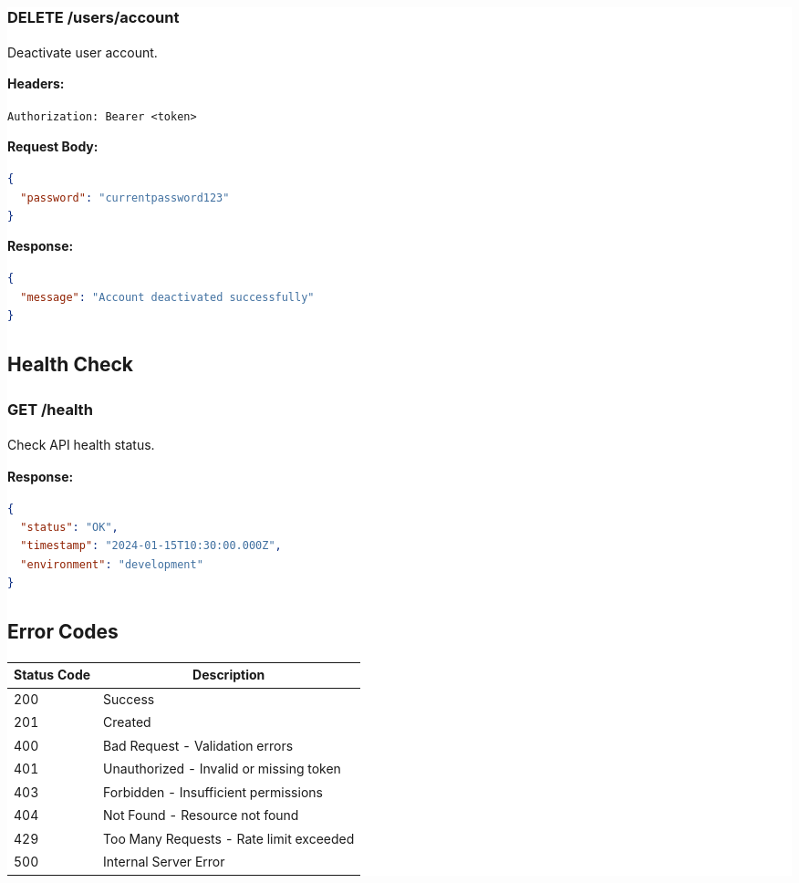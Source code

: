### DELETE /users/account
Deactivate user account.

**Headers:**
```
Authorization: Bearer <token>
```

**Request Body:**
```json
{
  "password": "currentpassword123"
}
```

**Response:**
```json
{
  "message": "Account deactivated successfully"
}
```

## Health Check

### GET /health
Check API health status.

**Response:**
```json
{
  "status": "OK",
  "timestamp": "2024-01-15T10:30:00.000Z",
  "environment": "development"
}
```

## Error Codes

| Status Code | Description |
|-------------|-------------|
| 200 | Success |
| 201 | Created |
| 400 | Bad Request - Validation errors |
| 401 | Unauthorized - Invalid or missing token |
| 403 | Forbidden - Insufficient permissions |
| 404 | Not Found - Resource not found |
| 429 | Too Many Requests - Rate limit exceeded |
| 500 | Internal Server Error |

